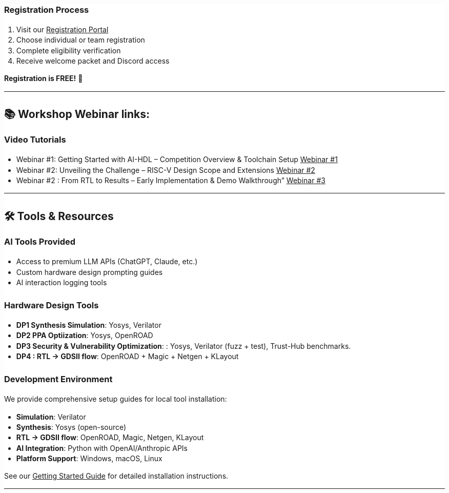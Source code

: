 

### **Registration Process**

1. Visit our [Registration Portal](https://docs.google.com/forms/d/e/1FAIpQLSfK97GMOZIOzQLzJRQgRvERSuNhRE7zJlNWxrSctKrx-hGh0g/viewform?pli=1)
2. Choose individual or team registration
3. Complete eligibility verification
4. Receive welcome packet and Discord access

**Registration is FREE!** 🎉

---

## 📚 Workshop Webinar links:

### **Video Tutorials**

- Webinar #1: Getting Started with AI-HDL – Competition Overview & Toolchain Setup [Webinar #1]()
- Webinar #2: Unveiling the Challenge – RISC-V Design Scope and Extensions [Webinar #2]()
- Webinar #2 : From RTL to Results – Early Implementation & Demo Walkthrough” [Webinar #3]()

---

## 🛠️ Tools & Resources

### **AI Tools Provided**

- Access to premium LLM APIs (ChatGPT, Claude, etc.)
- Custom hardware design prompting guides
- AI interaction logging tools

### **Hardware Design Tools**

- **DP1 Synthesis Simulation**:  Yosys, Verilator
- **DP2 PPA Optiization**: Yosys, OpenROAD
- **DP3 Security & Vulnerability Optimization**: : Yosys, Verilator (fuzz + test), Trust-Hub benchmarks.
- **DP4 : RTL → GDSII flow**: OpenROAD + Magic + Netgen + KLayout

### **Development Environment**

We provide comprehensive setup guides for local tool installation:

- **Simulation**: Verilator
- **Synthesis**: Yosys (open-source)
- **RTL → GDSII flow**: OpenROAD, Magic, Netgen, KLayout
- **AI Integration**: Python with OpenAI/Anthropic APIs
- **Platform Support**: Windows, macOS, Linux

See our [Getting Started Guide](./docs/getting-started/README.md) for detailed installation instructions.

---
